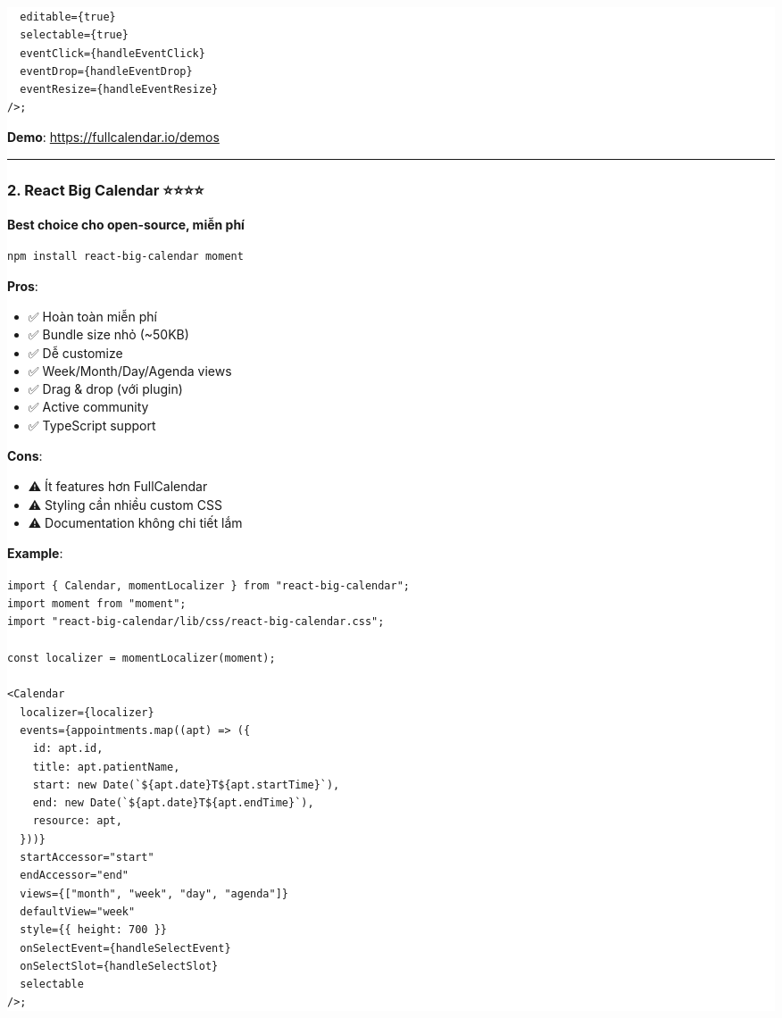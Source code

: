 ```tsx
  editable={true}
  selectable={true}
  eventClick={handleEventClick}
  eventDrop={handleEventDrop}
  eventResize={handleEventResize}
/>;
```

**Demo**: https://fullcalendar.io/demos

---

### 2. **React Big Calendar** ⭐⭐⭐⭐

**Best choice cho open-source, miễn phí**

```bash
npm install react-big-calendar moment
```

**Pros**:

- ✅ Hoàn toàn miễn phí
- ✅ Bundle size nhỏ (~50KB)
- ✅ Dễ customize
- ✅ Week/Month/Day/Agenda views
- ✅ Drag & drop (với plugin)
- ✅ Active community
- ✅ TypeScript support

**Cons**:

- ⚠️ Ít features hơn FullCalendar
- ⚠️ Styling cần nhiều custom CSS
- ⚠️ Documentation không chi tiết lắm

**Example**:

```tsx
import { Calendar, momentLocalizer } from "react-big-calendar";
import moment from "moment";
import "react-big-calendar/lib/css/react-big-calendar.css";

const localizer = momentLocalizer(moment);

<Calendar
  localizer={localizer}
  events={appointments.map((apt) => ({
    id: apt.id,
    title: apt.patientName,
    start: new Date(`${apt.date}T${apt.startTime}`),
    end: new Date(`${apt.date}T${apt.endTime}`),
    resource: apt,
  }))}
  startAccessor="start"
  endAccessor="end"
  views={["month", "week", "day", "agenda"]}
  defaultView="week"
  style={{ height: 700 }}
  onSelectEvent={handleSelectEvent}
  onSelectSlot={handleSelectSlot}
  selectable
/>;
```

